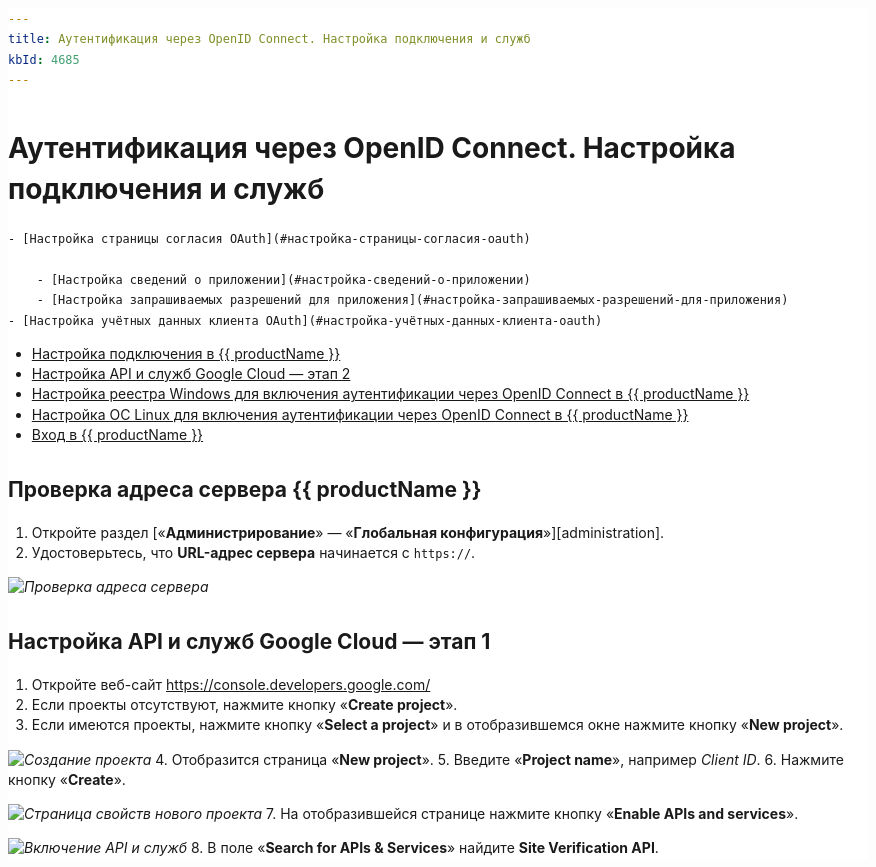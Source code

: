 ```yaml
---
title: Аутентификация через OpenID Connect. Настройка подключения и служб
kbId: 4685
---
```


# Аутентификация через OpenID Connect. Настройка подключения и служб

    - [Настройка страницы согласия OAuth](#настройка-страницы-согласия-oauth)
    
        - [Настройка сведений о приложении](#настройка-сведений-о-приложении)
        - [Настройка запрашиваемых разрешений для приложения](#настройка-запрашиваемых-разрешений-для-приложения)
    - [Настройка учётных данных клиента OAuth](#настройка-учётных-данных-клиента-oauth)
- [Настройка подключения в {{ productName }}](#настройка-подключения-в-comindware-platform)
- [Настройка API и служб Google Cloud — этап 2](#настройка-api-и-служб-google-cloud--этап-2)
- [Настройка реестра Windows для включения аутентификации через OpenID Connect в {{ productName }}](#настройка-реестра-windows-для-включения-аутентификации-через-openid-connect-в-comindware-platform)
- [Настройка ОС Linux для включения аутентификации через OpenID Connect в {{ productName }}](#настройка-ос-linux-для-включения-аутентификации-через-openid-connect-в-comindware-platform)
- [Вход в {{ productName }}](#вход-в-comindware-platform)

## Проверка адреса сервера {{ productName }}

1. Откройте раздел [«**Администрирование**» — «**Глобальная конфигурация**»][administration].
2. Удостоверьтесь, что **URL-адрес сервера** начинается с `https://`.

_![Проверка адреса сервера](/platform/v5.0/administration/connections_communication_routes/authentication/img/openid_connection_check.png)_

## Настройка API и служб Google Cloud — этап 1

1. Откройте веб-сайт <https://console.developers.google.com/>
2. Если проекты отсутствуют, нажмите кнопку «**Create project**».
3. Если имеются проекты, нажмите кнопку «**Select a project**» и в отобразившемся окне нажмите кнопку «**New project**».

_![Создание проекта](/platform/v5.0/administration/connections_communication_routes/authentication/img/openid_connection_project_creation.png)_
4. Отобразится страница «**New project**».
5. Введите «**Project name**», например *Client ID*.
6. Нажмите кнопку «**Create**».

_![Страница свойств нового проекта](/platform/v5.0/administration/connections_communication_routes/authentication/img/openid_connection_project_properties.png)_
7. На отобразившейся странице нажмите кнопку «**Enable APIs and services**».

_![Включение API и служб](/platform/v5.0/administration/connections_communication_routes/authentication/img/openid_connection_api_switch_on.png)_
8. В поле «**Search for APIs & Services**» найдите **Site Verification API**.
